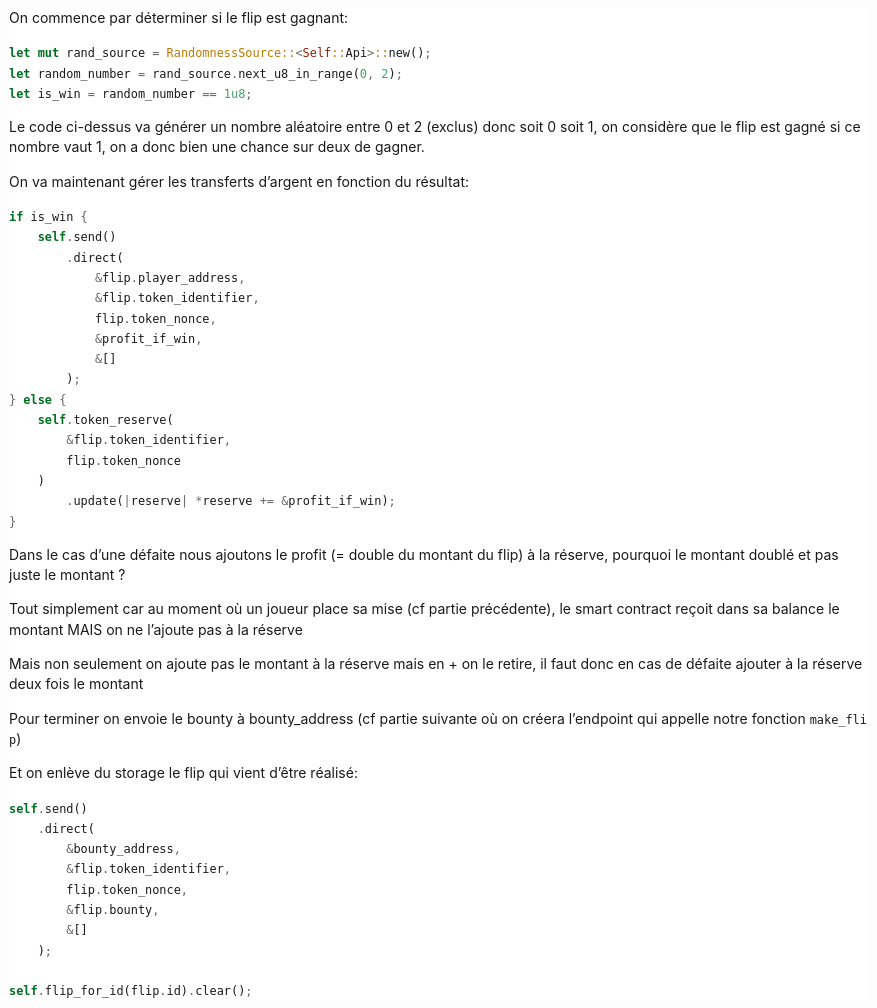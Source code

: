 On commence par déterminer si le flip est gagnant:

```rust
let mut rand_source = RandomnessSource::<Self::Api>::new();
let random_number = rand_source.next_u8_in_range(0, 2);
let is_win = random_number == 1u8;
```

Le code ci-dessus va générer un nombre aléatoire entre 0 et 2 (exclus) donc soit 0 soit 1, on considère que le flip est gagné si ce nombre vaut 1, on a donc bien une chance sur deux de gagner.

On va maintenant gérer les transferts d’argent en fonction du résultat:

```rust
if is_win {
    self.send()
        .direct(
            &flip.player_address,
            &flip.token_identifier,
            flip.token_nonce,
            &profit_if_win,
            &[]
        );
} else {
    self.token_reserve(
        &flip.token_identifier,
        flip.token_nonce
    )
        .update(|reserve| *reserve += &profit_if_win);
}
```

Dans le cas d’une défaite nous ajoutons le profit (= double du montant du flip) à la réserve, pourquoi le montant doublé et pas juste le montant ?

Tout simplement car au moment où un joueur place sa mise (cf partie précédente), le smart contract reçoit dans sa balance le montant MAIS on ne l’ajoute pas à la réserve

Mais non seulement on ajoute pas le montant à la réserve mais en + on le retire, il faut donc en cas de défaite ajouter à la réserve deux fois le montant

Pour terminer on envoie le bounty à bounty_address (cf partie suivante où on créera l’endpoint qui appelle notre fonction `make_flip`)

Et on enlève du storage le flip qui vient d’être réalisé:

```rust
self.send()
    .direct(
        &bounty_address,
        &flip.token_identifier,
        flip.token_nonce,
        &flip.bounty,
        &[]
    );

self.flip_for_id(flip.id).clear();
```

